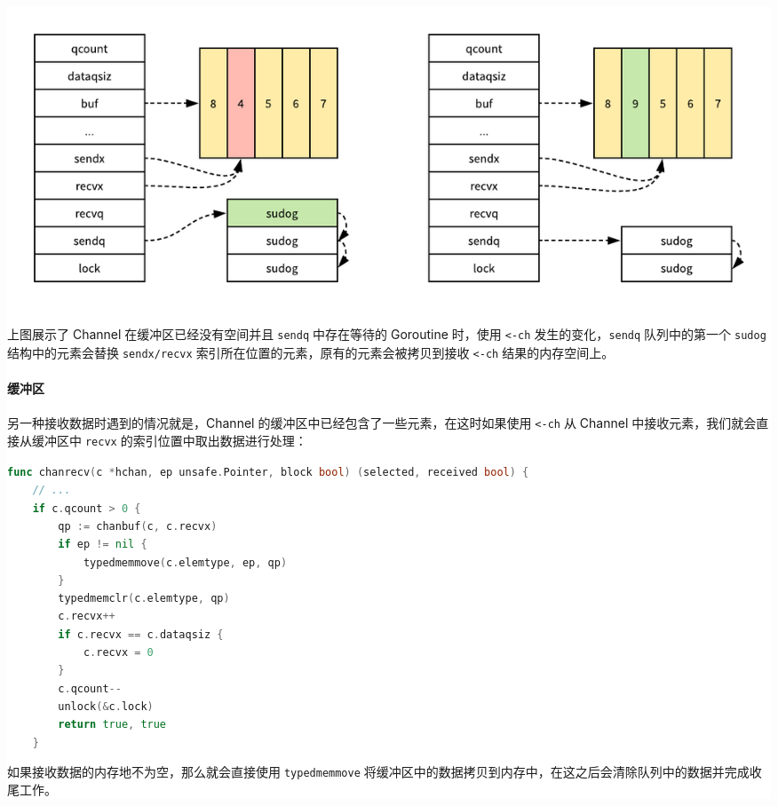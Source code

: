 ![Golang-Channel-Recv-From-Sendq](../img/2019-03-23-Golang-Channel-Recv-From-Sendq.png)

上图展示了 Channel 在缓冲区已经没有空间并且 `sendq` 中存在等待的 Goroutine 时，使用 `<-ch` 发生的变化，`sendq` 队列中的第一个 `sudog` 结构中的元素会替换 `sendx/recvx` 索引所在位置的元素，原有的元素会被拷贝到接收 `<-ch` 结果的内存空间上。

#### 缓冲区

另一种接收数据时遇到的情况就是，Channel 的缓冲区中已经包含了一些元素，在这时如果使用 `<-ch` 从 Channel 中接收元素，我们就会直接从缓冲区中 `recvx` 的索引位置中取出数据进行处理：

```go
func chanrecv(c *hchan, ep unsafe.Pointer, block bool) (selected, received bool) {
	// ...
	if c.qcount > 0 {
		qp := chanbuf(c, c.recvx)
		if ep != nil {
			typedmemmove(c.elemtype, ep, qp)
		}
		typedmemclr(c.elemtype, qp)
		c.recvx++
		if c.recvx == c.dataqsiz {
			c.recvx = 0
		}
		c.qcount--
		unlock(&c.lock)
		return true, true
	}
```

如果接收数据的内存地不为空，那么就会直接使用 `typedmemmove` 将缓冲区中的数据拷贝到内存中，在这之后会清除队列中的数据并完成收尾工作。

